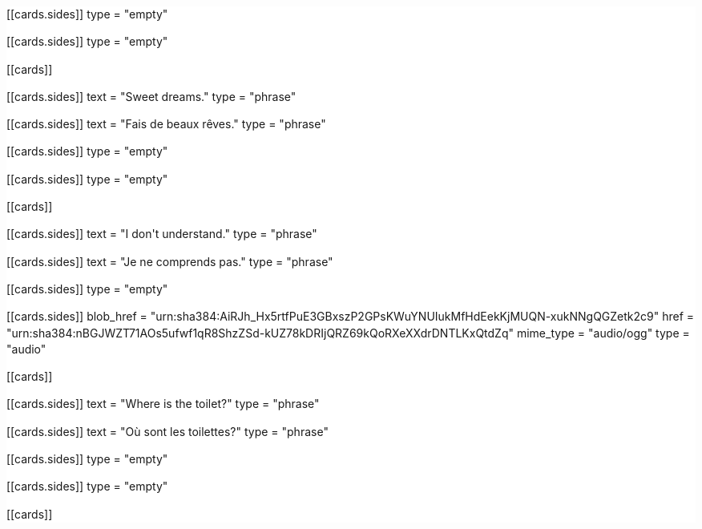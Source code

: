 [[cards.sides]]
type = "empty"

[[cards.sides]]
type = "empty"

[[cards]]

[[cards.sides]]
text = "Sweet dreams."
type = "phrase"

[[cards.sides]]
text = "Fais de beaux rêves."
type = "phrase"

[[cards.sides]]
type = "empty"

[[cards.sides]]
type = "empty"

[[cards]]

[[cards.sides]]
text = "I don't understand."
type = "phrase"

[[cards.sides]]
text = "Je ne comprends pas."
type = "phrase"

[[cards.sides]]
type = "empty"

[[cards.sides]]
blob_href = "urn:sha384:AiRJh_Hx5rtfPuE3GBxszP2GPsKWuYNUIukMfHdEekKjMUQN-xukNNgQGZetk2c9"
href = "urn:sha384:nBGJWZT71AOs5ufwf1qR8ShzZSd-kUZ78kDRIjQRZ69kQoRXeXXdrDNTLKxQtdZq"
mime_type = "audio/ogg"
type = "audio"

[[cards]]

[[cards.sides]]
text = "Where is the toilet?"
type = "phrase"

[[cards.sides]]
text = "Où sont les toilettes?"
type = "phrase"

[[cards.sides]]
type = "empty"

[[cards.sides]]
type = "empty"

[[cards]]
